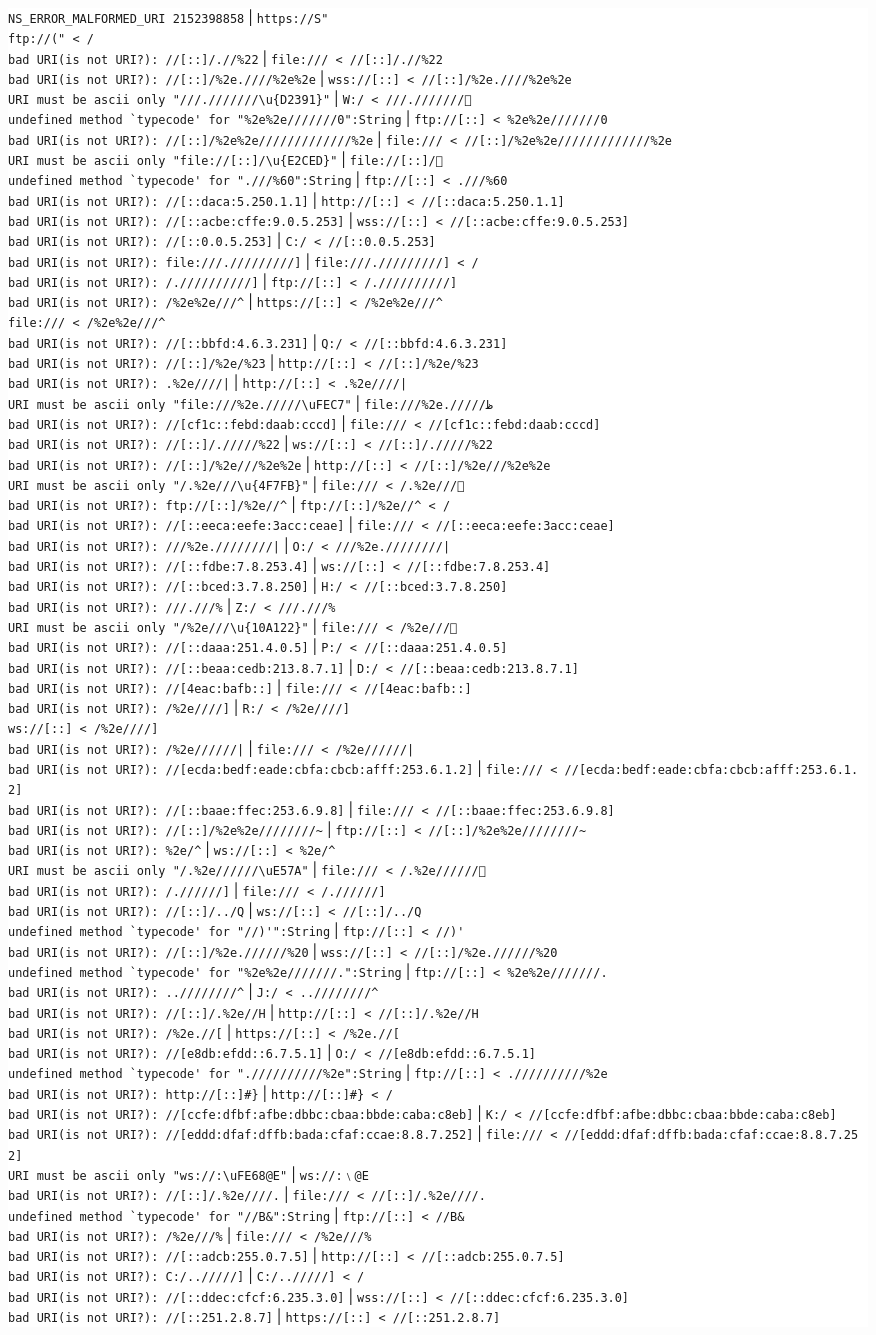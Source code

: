  ``` NS_ERROR_MALFORMED_URI 2152398858 ```  |  ``` https://S" ```  <br> ``` ftp://(" < / ```  <br> 
 ``` bad URI(is not URI?): //[::]/.//%22 ```  |  ``` file:/// < //[::]/.//%22 ```  <br> 
 ``` bad URI(is not URI?): //[::]/%2e.////%2e%2e ```  |  ``` wss://[::] < //[::]/%2e.////%2e%2e ```  <br> 
 ``` URI must be ascii only "///.///////\u{D2391}" ```  |  ``` W:/ < ///.///////󒎑 ```  <br> 
 ``` undefined method `typecode' for "%2e%2e///////0":String ```  |  ``` ftp://[::] < %2e%2e///////0 ```  <br> 
 ``` bad URI(is not URI?): //[::]/%2e%2e/////////////%2e ```  |  ``` file:/// < //[::]/%2e%2e/////////////%2e ```  <br> 
 ``` URI must be ascii only "file://[::]/\u{E2CED}" ```  |  ``` file://[::]/󢳭 ```  <br> 
 ``` undefined method `typecode' for ".///%60":String ```  |  ``` ftp://[::] < .///%60 ```  <br> 
 ``` bad URI(is not URI?): //[::daca:5.250.1.1] ```  |  ``` http://[::] < //[::daca:5.250.1.1] ```  <br> 
 ``` bad URI(is not URI?): //[::acbe:cffe:9.0.5.253] ```  |  ``` wss://[::] < //[::acbe:cffe:9.0.5.253] ```  <br> 
 ``` bad URI(is not URI?): //[::0.0.5.253] ```  |  ``` C:/ < //[::0.0.5.253] ```  <br> 
 ``` bad URI(is not URI?): file:///./////////] ```  |  ``` file:///./////////] < / ```  <br> 
 ``` bad URI(is not URI?): /.//////////] ```  |  ``` ftp://[::] < /.//////////] ```  <br> 
 ``` bad URI(is not URI?): /%2e%2e///^ ```  |  ``` https://[::] < /%2e%2e///^ ```  <br> ``` file:/// < /%2e%2e///^ ```  <br> 
 ``` bad URI(is not URI?): //[::bbfd:4.6.3.231] ```  |  ``` Q:/ < //[::bbfd:4.6.3.231] ```  <br> 
 ``` bad URI(is not URI?): //[::]/%2e/%23 ```  |  ``` http://[::] < //[::]/%2e/%23 ```  <br> 
 ``` bad URI(is not URI?): .%2e////| ```  |  ``` http://[::] < .%2e////| ```  <br> 
 ``` URI must be ascii only "file:///%2e./////\uFEC7" ```  |  ``` file:///%2e./////ﻇ ```  <br> 
 ``` bad URI(is not URI?): //[cf1c::febd:daab:cccd] ```  |  ``` file:/// < //[cf1c::febd:daab:cccd] ```  <br> 
 ``` bad URI(is not URI?): //[::]/./////%22 ```  |  ``` ws://[::] < //[::]/./////%22 ```  <br> 
 ``` bad URI(is not URI?): //[::]/%2e///%2e%2e ```  |  ``` http://[::] < //[::]/%2e///%2e%2e ```  <br> 
 ``` URI must be ascii only "/.%2e///\u{4F7FB}" ```  |  ``` file:/// < /.%2e///񏟻 ```  <br> 
 ``` bad URI(is not URI?): ftp://[::]/%2e//^ ```  |  ``` ftp://[::]/%2e//^ < / ```  <br> 
 ``` bad URI(is not URI?): //[::eeca:eefe:3acc:ceae] ```  |  ``` file:/// < //[::eeca:eefe:3acc:ceae] ```  <br> 
 ``` bad URI(is not URI?): ///%2e.////////| ```  |  ``` O:/ < ///%2e.////////| ```  <br> 
 ``` bad URI(is not URI?): //[::fdbe:7.8.253.4] ```  |  ``` ws://[::] < //[::fdbe:7.8.253.4] ```  <br> 
 ``` bad URI(is not URI?): //[::bced:3.7.8.250] ```  |  ``` H:/ < //[::bced:3.7.8.250] ```  <br> 
 ``` bad URI(is not URI?): ///.///% ```  |  ``` Z:/ < ///.///% ```  <br> 
 ``` URI must be ascii only "/%2e///\u{10A122}" ```  |  ``` file:/// < /%2e///􊄢 ```  <br> 
 ``` bad URI(is not URI?): //[::daaa:251.4.0.5] ```  |  ``` P:/ < //[::daaa:251.4.0.5] ```  <br> 
 ``` bad URI(is not URI?): //[::beaa:cedb:213.8.7.1] ```  |  ``` D:/ < //[::beaa:cedb:213.8.7.1] ```  <br> 
 ``` bad URI(is not URI?): //[4eac:bafb::] ```  |  ``` file:/// < //[4eac:bafb::] ```  <br> 
 ``` bad URI(is not URI?): /%2e////] ```  |  ``` R:/ < /%2e////] ```  <br> ``` ws://[::] < /%2e////] ```  <br> 
 ``` bad URI(is not URI?): /%2e//////| ```  |  ``` file:/// < /%2e//////| ```  <br> 
 ``` bad URI(is not URI?): //[ecda:bedf:eade:cbfa:cbcb:afff:253.6.1.2] ```  |  ``` file:/// < //[ecda:bedf:eade:cbfa:cbcb:afff:253.6.1.2] ```  <br> 
 ``` bad URI(is not URI?): //[::baae:ffec:253.6.9.8] ```  |  ``` file:/// < //[::baae:ffec:253.6.9.8] ```  <br> 
 ``` bad URI(is not URI?): //[::]/%2e%2e////////~ ```  |  ``` ftp://[::] < //[::]/%2e%2e////////~ ```  <br> 
 ``` bad URI(is not URI?): %2e/^ ```  |  ``` ws://[::] < %2e/^ ```  <br> 
 ``` URI must be ascii only "/.%2e//////\uE57A" ```  |  ``` file:/// < /.%2e////// ```  <br> 
 ``` bad URI(is not URI?): /.//////] ```  |  ``` file:/// < /.//////] ```  <br> 
 ``` bad URI(is not URI?): //[::]/../Q ```  |  ``` ws://[::] < //[::]/../Q ```  <br> 
 ``` undefined method `typecode' for "//)'":String ```  |  ``` ftp://[::] < //)' ```  <br> 
 ``` bad URI(is not URI?): //[::]/%2e.//////%20 ```  |  ``` wss://[::] < //[::]/%2e.//////%20 ```  <br> 
 ``` undefined method `typecode' for "%2e%2e///////.":String ```  |  ``` ftp://[::] < %2e%2e///////. ```  <br> 
 ``` bad URI(is not URI?): ..////////^ ```  |  ``` J:/ < ..////////^ ```  <br> 
 ``` bad URI(is not URI?): //[::]/.%2e//H ```  |  ``` http://[::] < //[::]/.%2e//H ```  <br> 
 ``` bad URI(is not URI?): /%2e.//[ ```  |  ``` https://[::] < /%2e.//[ ```  <br> 
 ``` bad URI(is not URI?): //[e8db:efdd::6.7.5.1] ```  |  ``` O:/ < //[e8db:efdd::6.7.5.1] ```  <br> 
 ``` undefined method `typecode' for ".//////////%2e":String ```  |  ``` ftp://[::] < .//////////%2e ```  <br> 
 ``` bad URI(is not URI?): http://[::]#} ```  |  ``` http://[::]#} < / ```  <br> 
 ``` bad URI(is not URI?): //[ccfe:dfbf:afbe:dbbc:cbaa:bbde:caba:c8eb] ```  |  ``` K:/ < //[ccfe:dfbf:afbe:dbbc:cbaa:bbde:caba:c8eb] ```  <br> 
 ``` bad URI(is not URI?): //[eddd:dfaf:dffb:bada:cfaf:ccae:8.8.7.252] ```  |  ``` file:/// < //[eddd:dfaf:dffb:bada:cfaf:ccae:8.8.7.252] ```  <br> 
 ``` URI must be ascii only "ws://:\uFE68@E" ```  |  ``` ws://:﹨@E ```  <br> 
 ``` bad URI(is not URI?): //[::]/.%2e////. ```  |  ``` file:/// < //[::]/.%2e////. ```  <br> 
 ``` undefined method `typecode' for "//B&":String ```  |  ``` ftp://[::] < //B& ```  <br> 
 ``` bad URI(is not URI?): /%2e///% ```  |  ``` file:/// < /%2e///% ```  <br> 
 ``` bad URI(is not URI?): //[::adcb:255.0.7.5] ```  |  ``` http://[::] < //[::adcb:255.0.7.5] ```  <br> 
 ``` bad URI(is not URI?): C:/../////] ```  |  ``` C:/../////] < / ```  <br> 
 ``` bad URI(is not URI?): //[::ddec:cfcf:6.235.3.0] ```  |  ``` wss://[::] < //[::ddec:cfcf:6.235.3.0] ```  <br> 
 ``` bad URI(is not URI?): //[::251.2.8.7] ```  |  ``` https://[::] < //[::251.2.8.7] ```  <br> 
 ```